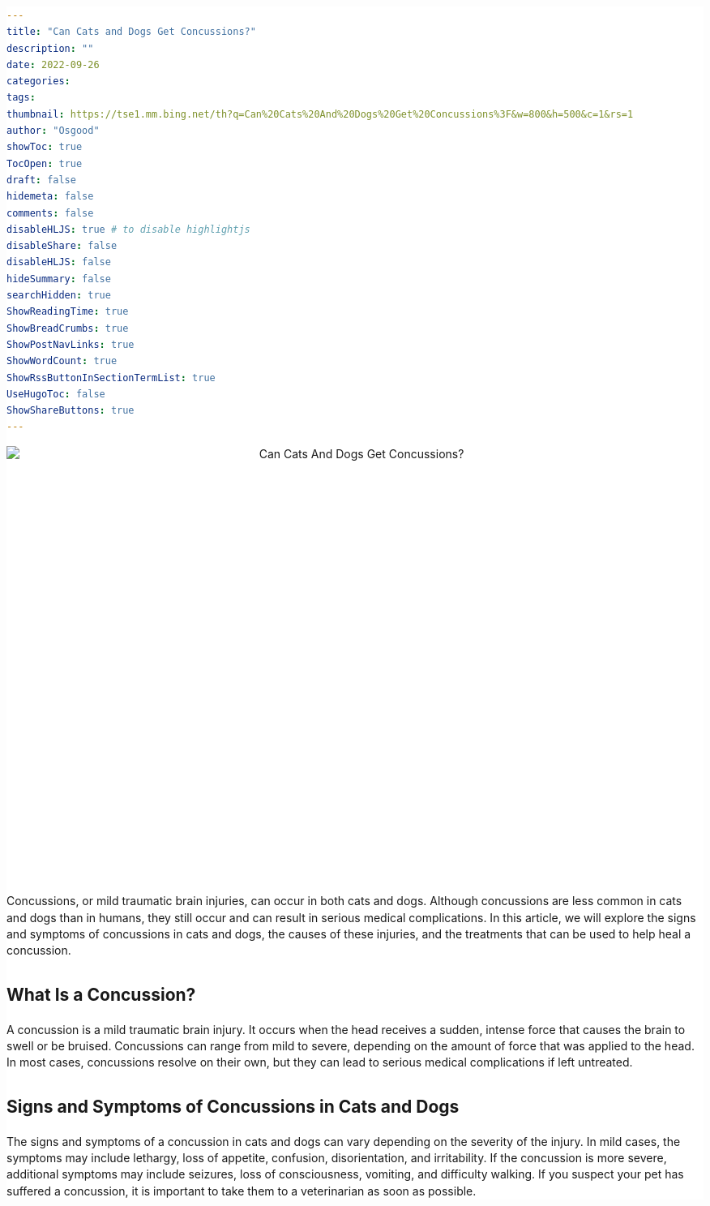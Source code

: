 ```yaml
---
title: "Can Cats and Dogs Get Concussions?"
description: ""
date: 2022-09-26
categories: 
tags: 
thumbnail: https://tse1.mm.bing.net/th?q=Can%20Cats%20And%20Dogs%20Get%20Concussions%3F&w=800&h=500&c=1&rs=1
author: "Osgood"
showToc: true
TocOpen: true
draft: false
hidemeta: false
comments: false
disableHLJS: true # to disable highlightjs
disableShare: false
disableHLJS: false
hideSummary: false
searchHidden: true
ShowReadingTime: true
ShowBreadCrumbs: true
ShowPostNavLinks: true
ShowWordCount: true
ShowRssButtonInSectionTermList: true
UseHugoToc: false
ShowShareButtons: true
---
```


<center>
	<img src="https://tse1.mm.bing.net/th?q=Can%20Cats%20And%20Dogs%20Get%20Concussions%3F&w=800&h=500&c=1&rs=1" alt="Can Cats And Dogs Get Concussions?" width="800" height="500" style="display: block; width: 100%; height: auto">
</center>

<p>Concussions, or mild traumatic brain injuries, can occur in both cats and dogs. Although concussions are less common in cats and dogs than in humans, they still occur and can result in serious medical complications. In this article, we will explore the signs and symptoms of concussions in cats and dogs, the causes of these injuries, and the treatments that can be used to help heal a concussion.</p>

<h2>What Is a Concussion?</h2>

<p>A concussion is a mild traumatic brain injury. It occurs when the head receives a sudden, intense force that causes the brain to swell or be bruised. Concussions can range from mild to severe, depending on the amount of force that was applied to the head. In most cases, concussions resolve on their own, but they can lead to serious medical complications if left untreated.</p>

<h2>Signs and Symptoms of Concussions in Cats and Dogs</h2>

<p>The signs and symptoms of a concussion in cats and dogs can vary depending on the severity of the injury. In mild cases, the symptoms may include lethargy, loss of appetite, confusion, disorientation, and irritability. If the concussion is more severe, additional symptoms may include seizures, loss of consciousness, vomiting, and difficulty walking. If you suspect your pet has suffered a concussion, it is important to take them to a veterinarian as soon as possible.</p>
